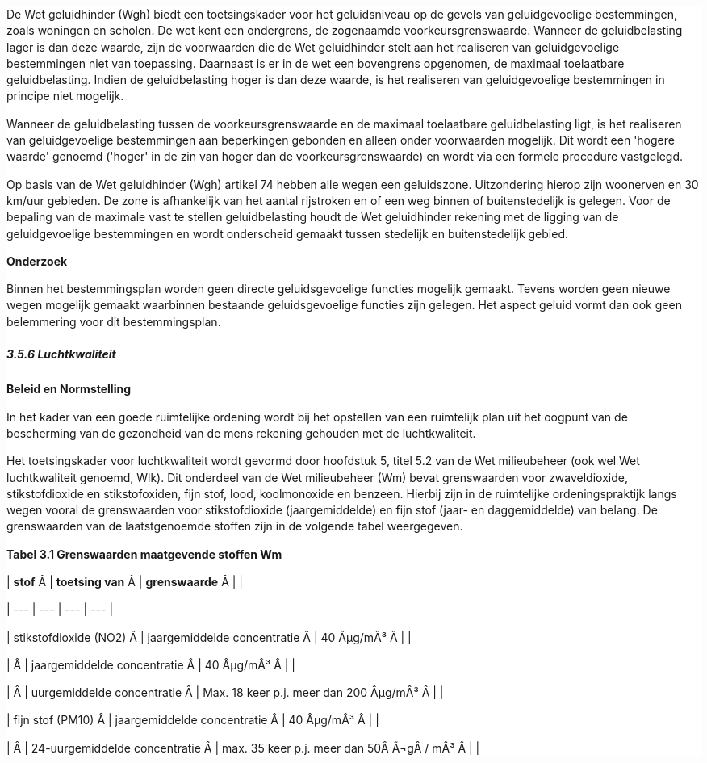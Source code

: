 De Wet geluidhinder (Wgh) biedt een toetsingskader voor het geluidsniveau op de gevels van geluidgevoelige bestemmingen, zoals woningen en scholen. De wet kent een ondergrens, de zogenaamde voorkeursgrenswaarde. Wanneer de geluidbelasting lager is dan deze waarde, zijn de voorwaarden die de Wet geluidhinder stelt aan het realiseren van geluidgevoelige bestemmingen niet van toepassing. Daarnaast is er in de wet een bovengrens opgenomen, de maximaal toelaatbare geluidbelasting. Indien de geluidbelasting hoger is dan deze waarde, is het realiseren van geluidgevoelige bestemmingen in principe niet mogelijk.

Wanneer de geluidbelasting tussen de voorkeursgrenswaarde en de maximaal toelaatbare geluidbelasting ligt, is het realiseren van geluidgevoelige bestemmingen aan beperkingen gebonden en alleen onder voorwaarden mogelijk. Dit wordt een 'hogere waarde' genoemd ('hoger' in de zin van hoger dan de voorkeursgrenswaarde) en wordt via een formele procedure vastgelegd.

Op basis van de Wet geluidhinder (Wgh) artikel 74 hebben alle wegen een geluidszone. Uitzondering hierop zijn woonerven en 30 km/uur gebieden. De zone is afhankelijk van het aantal rijstroken en of een weg binnen of buitenstedelijk is gelegen. Voor de bepaling van de maximale vast te stellen geluidbelasting houdt de Wet geluidhinder rekening met de ligging van de geluidgevoelige bestemmingen en wordt onderscheid gemaakt tussen stedelijk en buitenstedelijk gebied.

**Onderzoek**

Binnen het bestemmingsplan worden geen directe geluidsgevoelige functies mogelijk gemaakt. Tevens worden geen nieuwe wegen mogelijk gemaakt waarbinnen bestaande geluidsgevoelige functies zijn gelegen. Het aspect geluid vormt dan ook geen belemmering voor dit bestemmingsplan.

##### 3\.5\.6 Luchtkwaliteit

**Beleid en Normstelling**

In het kader van een goede ruimtelijke ordening wordt bij het opstellen van een ruimtelijk plan uit het oogpunt van de bescherming van de gezondheid van de mens rekening gehouden met de luchtkwaliteit.

Het toetsingskader voor luchtkwaliteit wordt gevormd door hoofdstuk 5, titel 5\.2 van de Wet milieubeheer (ook wel Wet luchtkwaliteit genoemd, Wlk). Dit onderdeel van de Wet milieubeheer (Wm) bevat grenswaarden voor zwaveldioxide, stikstofdioxide en stikstofoxiden, fijn stof, lood, koolmonoxide en benzeen. Hierbij zijn in de ruimtelijke ordeningspraktijk langs wegen vooral de grenswaarden voor stikstofdioxide (jaargemiddelde) en fijn stof (jaar\- en daggemiddelde) van belang. De grenswaarden van de laatstgenoemde stoffen zijn in de volgende tabel weergegeven.

**Tabel 3\.1 Grenswaarden maatgevende stoffen Wm**

| **stof**   Â | **toetsing van**   Â | **grenswaarde**   Â | |

| --- | --- | --- | --- |

| stikstofdioxide (NO2)   Â | jaargemiddelde concentratie   Â | 40 Âµg/mÂ³   Â | |

| Â | jaargemiddelde concentratie   Â | 40 Âµg/mÂ³   Â | |

| Â | uurgemiddelde concentratie   Â | Max. 18 keer p.j. meer dan 200 Âµg/mÂ³   Â | |

| fijn stof (PM10)   Â | jaargemiddelde concentratie   Â | 40 Âµg/mÂ³   Â | |

| Â | 24\-uurgemiddelde concentratie   Â | max. 35 keer p.j. meer dan 50Â Ã¬gÂ / mÂ³   Â | |
